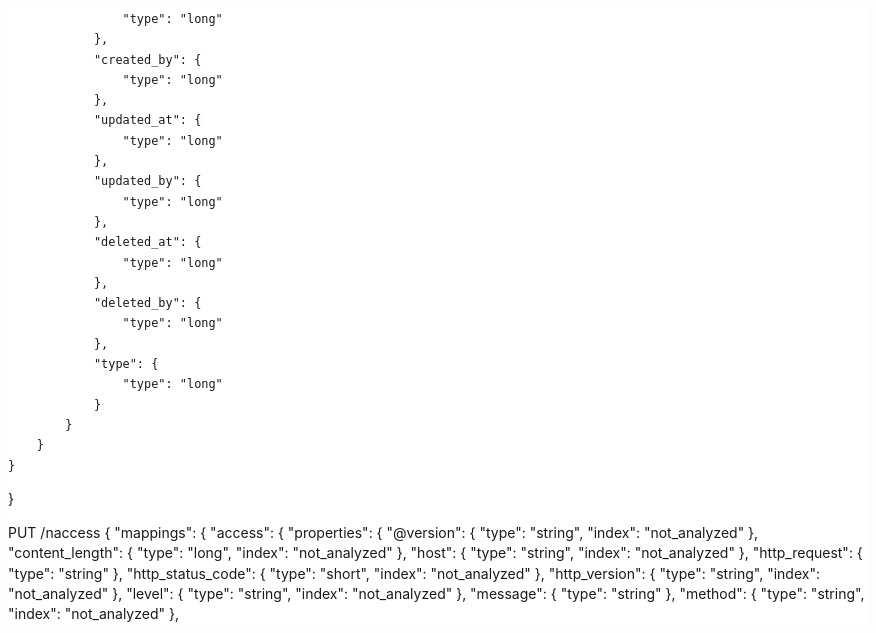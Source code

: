                     "type": "long"
                },
                "created_by": {
                    "type": "long"
                },
                "updated_at": {
                    "type": "long"
                },
                "updated_by": {
                    "type": "long"
                },
                "deleted_at": {
                    "type": "long"
                },
                "deleted_by": {
                    "type": "long"
                },
                "type": {
                    "type": "long"
                }
            }
        }
    }
}

PUT /naccess
{
    "mappings": {
        "access": {
            "properties": {
                "@version": {
                  "type": "string",
                  "index": "not_analyzed"
               },
               "content_length": {
                  "type": "long",
                  "index": "not_analyzed"
               },
               "host": {
                  "type": "string",
                  "index": "not_analyzed"
               },
               "http_request": {
                  "type": "string"
               },
               "http_status_code": {
                  "type": "short",
                  "index": "not_analyzed"
               },
               "http_version": {
                  "type": "string",
                  "index": "not_analyzed"
               },
               "level": {
                  "type": "string",
                  "index": "not_analyzed"
               },
               "message": {
                  "type": "string"
               },
               "method": {
                  "type": "string",
                  "index": "not_analyzed"
               },